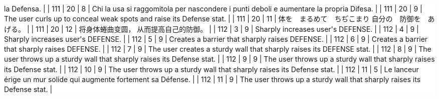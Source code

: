 la Defensa.                                                                                                                  |
| 111     | 20               | 8           | Chi la usa si raggomitola per nascondere
i punti deboli e aumentare la propria Difesa.                                                                                             |
| 111     | 20               | 9           | The user curls up to conceal weak spots and raise
its Defense stat.                                                                                                                |
| 111     | 20               | 11          | 体を　まるめて　ちぢこまり
自分の　防御を　あげる。                                                                                                                                                         |
| 111     | 20               | 12          | 将身体蜷曲变圆，
从而提高自己的防御。                                                                                                                                                                |
| 112     | 3                | 9           | Sharply increases
user's DEFENSE.                                                                                                                                                  |
| 112     | 4                | 9           | Sharply increases
user's DEFENSE.                                                                                                                                                  |
| 112     | 5                | 9           | Creates a barrier that
sharply raises DEFENSE.                                                                                                                                     |
| 112     | 6                | 9           | Creates a barrier that
sharply raises DEFENSE.                                                                                                                                     |
| 112     | 7                | 9           | The user creates a
sturdy wall that
sharply raises its
DEFENSE stat.                                                                                                               |
| 112     | 8                | 9           | The user throws up a
sturdy wall that
sharply raises its
Defense stat.
                                                                                                            |
| 112     | 9                | 9           | The user throws up a
sturdy wall that
sharply raises its
Defense stat.
                                                                                                            |
| 112     | 10               | 9           | The user throws up a
sturdy wall that
sharply raises its
Defense stat.
                                                                                                            |
| 112     | 11               | 5           | Le lanceur érige un mur solide qui
augmente fortement sa Défense.                                                                                                                  |
| 112     | 11               | 9           | The user throws up a sturdy wall that
sharply raises its Defense stat.                                                                                                             |